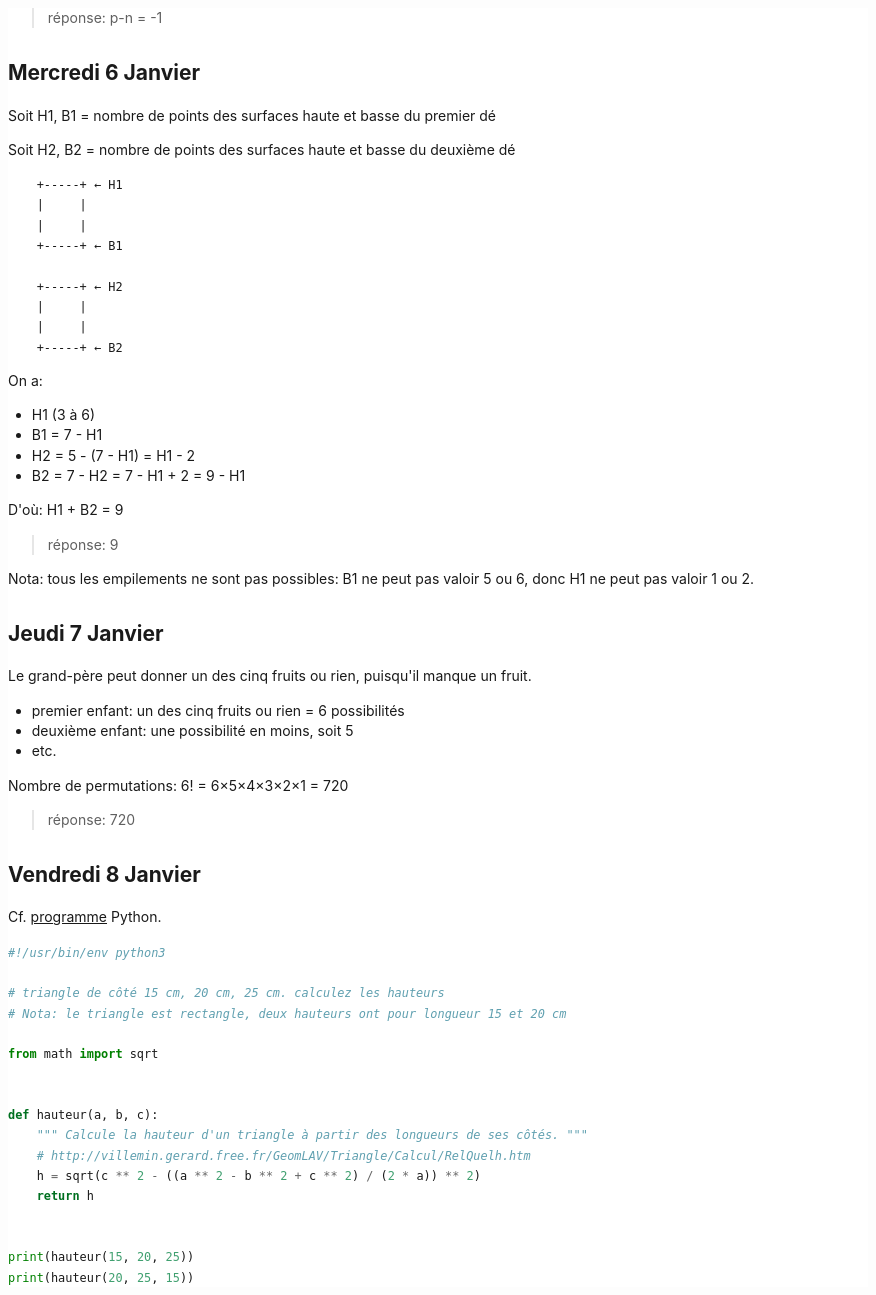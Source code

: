 > réponse: p-n = -1

## Mercredi 6 Janvier

Soit H1, B1 = nombre de points des surfaces haute et basse du premier dé

Soit H2, B2 = nombre de points des surfaces haute et basse du deuxième dé

```text
    +-----+ ← H1
    |     |
    |     |
    +-----+ ← B1

    +-----+ ← H2
    |     |
    |     |
    +-----+ ← B2
```

On a:

- H1 (3 à 6)
- B1 = 7 - H1
- H2 = 5 - (7 - H1) = H1 - 2
- B2 = 7 - H2 = 7 - H1 + 2 = 9 - H1

D'où: H1 + B2 = 9

> réponse: 9

Nota: tous les empilements ne sont pas possibles: B1 ne peut pas valoir 5 ou 6, donc H1 ne peut pas valoir 1 ou 2.

## Jeudi 7 Janvier

Le grand-père peut donner un des cinq fruits ou rien, puisqu'il manque un fruit.

- premier enfant: un des cinq fruits ou rien = 6 possibilités
- deuxième enfant: une possibilité en moins, soit 5
- etc.

Nombre de permutations: 6! = 6×5×4×3×2×1 = 720

> réponse: 720

## Vendredi 8 Janvier

Cf. [programme](08.py) Python.

```python
#!/usr/bin/env python3

# triangle de côté 15 cm, 20 cm, 25 cm. calculez les hauteurs
# Nota: le triangle est rectangle, deux hauteurs ont pour longueur 15 et 20 cm

from math import sqrt


def hauteur(a, b, c):
    """ Calcule la hauteur d'un triangle à partir des longueurs de ses côtés. """
    # http://villemin.gerard.free.fr/GeomLAV/Triangle/Calcul/RelQuelh.htm
    h = sqrt(c ** 2 - ((a ** 2 - b ** 2 + c ** 2) / (2 * a)) ** 2)
    return h


print(hauteur(15, 20, 25))
print(hauteur(20, 25, 15))
```